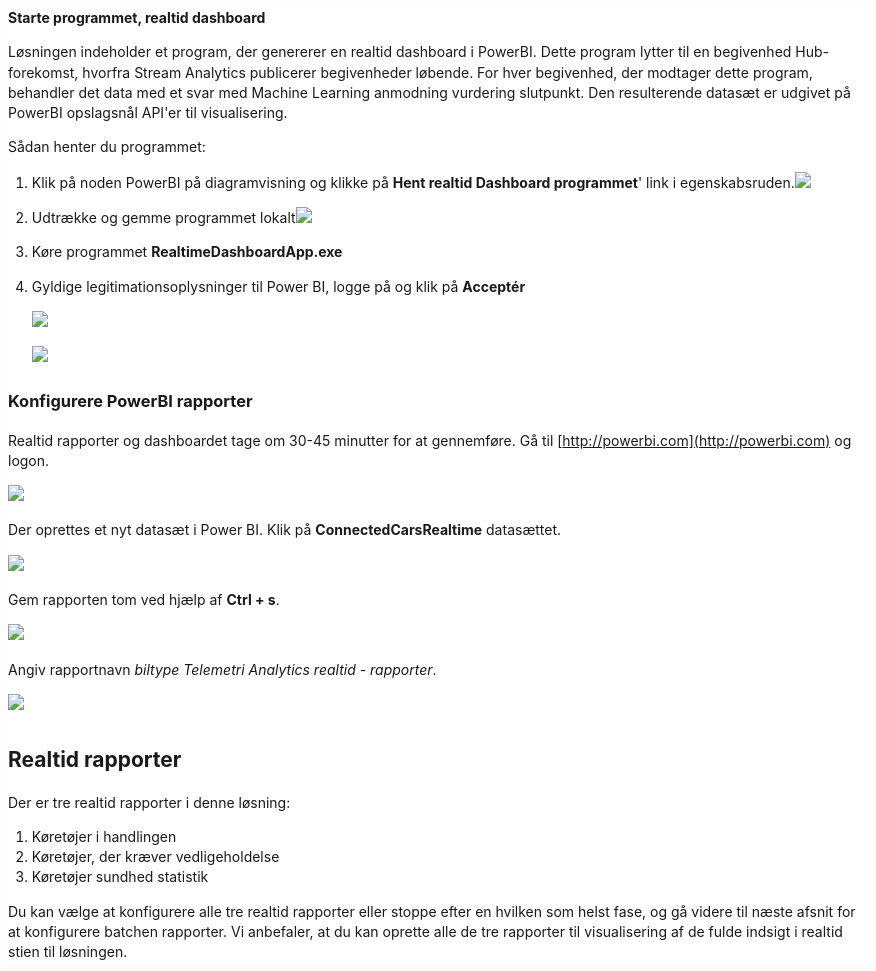 **Starte programmet, realtid dashboard**

Løsningen indeholder et program, der genererer en realtid dashboard i PowerBI. Dette program lytter til en begivenhed Hub-forekomst, hvorfra Stream Analytics publicerer begivenheder løbende. For hver begivenhed, der modtager dette program, behandler det data med et svar med Machine Learning anmodning vurdering slutpunkt. Den resulterende datasæt er udgivet på PowerBI opslagsnål API'er til visualisering. 

Sådan henter du programmet:

1.  Klik på noden PowerBI på diagramvisning og klikke på **Hent realtid Dashboard programmet**' link i egenskabsruden.![](./media/cortana-analytics-playbook-vehicle-telemetry-powerbi-dashboard/vehicle-telemetry-dashboard-new1.png)
2.  Udtrække og gemme programmet lokalt![](./media/cortana-analytics-playbook-vehicle-telemetry-powerbi-dashboard/4-real-time-dashboard-application.png)

3.  Køre programmet **RealtimeDashboardApp.exe**
4.  Gyldige legitimationsoplysninger til Power BI, logge på og klik på **Acceptér**
    
    ![](./media/cortana-analytics-playbook-vehicle-telemetry-powerbi-dashboard/5-sign-into-powerbi.png)
    
    ![](./media/cortana-analytics-playbook-vehicle-telemetry-powerbi-dashboard/6-powerbi-dashboard-permissions.png)


### <a name="configure-powerbi-reports"></a>Konfigurere PowerBI rapporter
Realtid rapporter og dashboardet tage om 30-45 minutter for at gennemføre. Gå til [http://powerbi.com](http://powerbi.com) og logon.

![](./media/cortana-analytics-playbook-vehicle-telemetry-powerbi-dashboard/6-1-powerbi-signin.png)

Der oprettes et nyt datasæt i Power BI. Klik på **ConnectedCarsRealtime** datasættet.

![](./media/cortana-analytics-playbook-vehicle-telemetry-powerbi-dashboard/7-select-connected-cars-realtime-dataset.png)

Gem rapporten tom ved hjælp af **Ctrl + s**.

![](./media/cortana-analytics-playbook-vehicle-telemetry-powerbi-dashboard/8-save-blank-report.png)

Angiv rapportnavn *biltype Telemetri Analytics realtid - rapporter*.

![](./media/cortana-analytics-playbook-vehicle-telemetry-powerbi-dashboard/9-provide-report-name.png)

## <a name="real-time-reports"></a>Realtid rapporter
Der er tre realtid rapporter i denne løsning:

1.  Køretøjer i handlingen
2.  Køretøjer, der kræver vedligeholdelse
3.  Køretøjer sundhed statistik

Du kan vælge at konfigurere alle tre realtid rapporter eller stoppe efter en hvilken som helst fase, og gå videre til næste afsnit for at konfigurere batchen rapporter. Vi anbefaler, at du kan oprette alle de tre rapporter til visualisering af de fulde indsigt i realtid stien til løsningen.  

